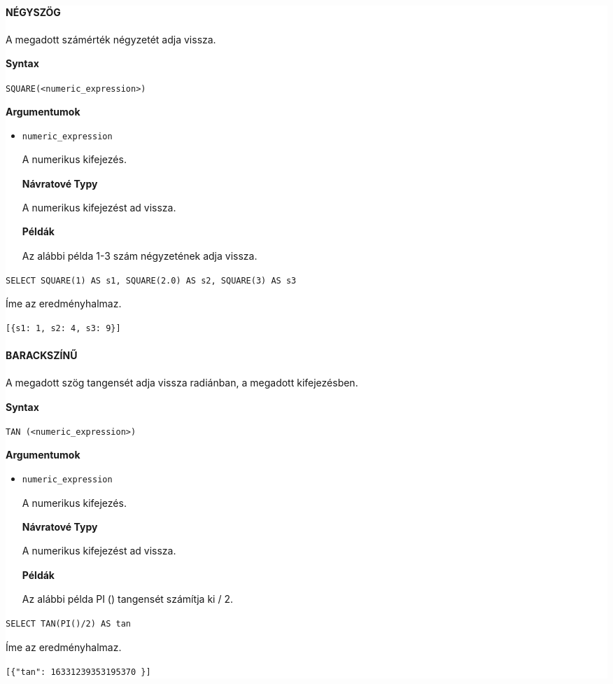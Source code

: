 ####  <a name="bk_square"></a> NÉGYSZÖG  
 A megadott számérték négyzetét adja vissza.  
  
 **Syntax**  
  
```  
SQUARE(<numeric_expression>)  
```  
  
 **Argumentumok**  
  
- `numeric_expression`  
  
   A numerikus kifejezés.  
  
  **Návratové Typy**  
  
  A numerikus kifejezést ad vissza.  
  
  **Példák**  
  
  Az alábbi példa 1-3 szám négyzetének adja vissza.  
  
```  
SELECT SQUARE(1) AS s1, SQUARE(2.0) AS s2, SQUARE(3) AS s3  
```  
  
 Íme az eredményhalmaz.  
  
```  
[{s1: 1, s2: 4, s3: 9}]  
```  
  
####  <a name="bk_tan"></a> BARACKSZÍNŰ  
 A megadott szög tangensét adja vissza radiánban, a megadott kifejezésben.  
  
 **Syntax**  
  
```  
TAN (<numeric_expression>)  
```  
  
 **Argumentumok**  
  
- `numeric_expression`  
  
   A numerikus kifejezés.  
  
  **Návratové Typy**  
  
  A numerikus kifejezést ad vissza.  
  
  **Példák**  
  
  Az alábbi példa PI () tangensét számítja ki / 2.  
  
```  
SELECT TAN(PI()/2) AS tan 
```  
  
 Íme az eredményhalmaz.  
  
```  
[{"tan": 16331239353195370 }]  
```  
  